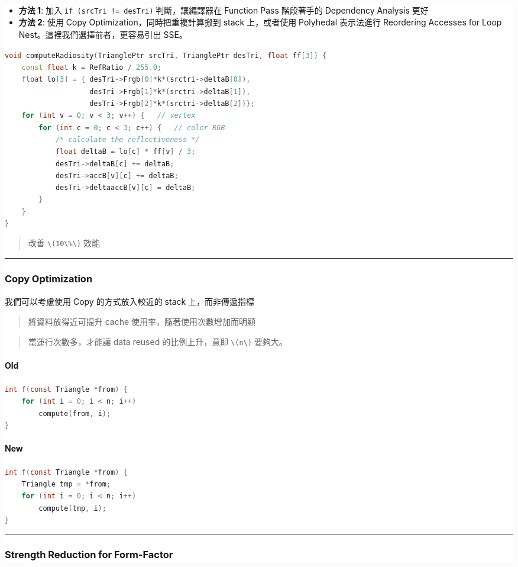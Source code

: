 * __方法 1__: 加入 `if (srcTri != desTri)` 判斷，讓編譯器在 Function Pass 階段著手的 Dependency Analysis 更好
* __方法 2__: 使用 Copy Optimization，同時把重複計算搬到 stack 上，或者使用 Polyhedal 表示法進行 Reordering Accesses for Loop Nest。這裡我們選擇前者，更容易引出 SSE。

```cpp
void computeRadiosity(TrianglePtr srcTri, TrianglePtr desTri, float ff[3]) {
	const float k = RefRatio / 255.0;
	float lo[3] = { desTri->Frgb[0]*k*(srctri->deltaB[0]), 
					desTri->Frgb[1]*k*(srctri->deltaB[1]), 
					desTri->Frgb[2]*k*(srctri->deltaB[2])};
	for (int v = 0; v < 3; v++)	{	// vertex
		for (int c = 0; c < 3; c++) {	// color RGB
			/* calculate the reflectiveness */
			float deltaB = lo[c] * ff[v] / 3;
			desTri->deltaB[c] += deltaB;
			desTri->accB[v][c] += deltaB;
			desTri->deltaaccB[v][c] = deltaB;
		}
	}
}
```

> 改善 `\(10\%\)` 效能

---

### Copy Optimization ###

我們可以考慮使用 Copy 的方式放入較近的 stack 上，而非傳遞指標

> 將資料放得近可提升 cache 使用率，隨著使用次數增加而明顯

> 當運行次數多，才能讓 data reused 的比例上升，意即 `\(n\)` 要夠大。

#### Old ####
```c
int f(const Triangle *from) {
	for (int i = 0; i < n; i++)	
		compute(from, i);
}
```
#### New ####
```c
int f(const Triangle *from) {
	Triangle tmp = *from;
	for (int i = 0; i < n; i++)	
		compute(tmp, i);
}

```


---

### Strength Reduction for Form-Factor ###
